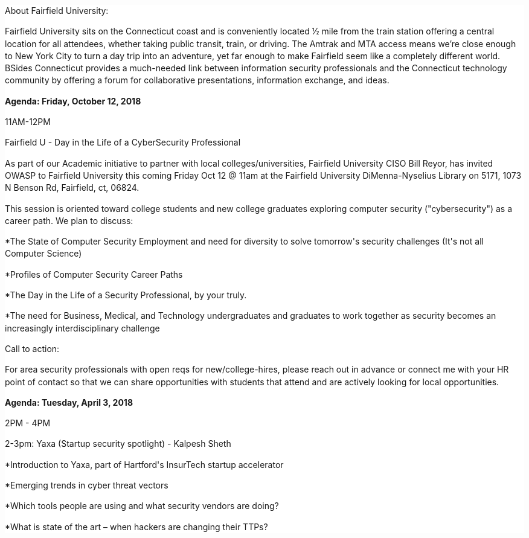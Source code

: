 About Fairfield University:

Fairfield University sits on the Connecticut coast and is conveniently
located ½ mile from the train station offering a central location for
all attendees, whether taking public transit, train, or driving. The
Amtrak and MTA access means we’re close enough to New York City to turn
a day trip into an adventure, yet far enough to make Fairfield seem like
a completely different world. BSides Connecticut provides a much-needed
link between information security professionals and the Connecticut
technology community by offering a forum for collaborative
presentations, information exchange, and ideas.

**Agenda: <time>Friday, October 12, 2018</time>**

11AM-12PM

Fairfield U - Day in the Life of a CyberSecurity Professional

As part of our Academic initiative to partner with local
colleges/universities, Fairfield University CISO Bill Reyor, has invited
OWASP to Fairfield University this coming Friday Oct 12 @ 11am at the
Fairfield University DiMenna-Nyselius Library on 5171, 1073 N Benson Rd,
Fairfield, ct, 06824.

This session is oriented toward college students and new college
graduates exploring computer security ("cybersecurity") as a career
path. We plan to discuss:

\*The State of Computer Security Employment and need for diversity to
solve tomorrow's security challenges (It's not all Computer Science)

\*Profiles of Computer Security Career Paths

\*The Day in the Life of a Security Professional, by your truly.

\*The need for Business, Medical, and Technology undergraduates and
graduates to work together as security becomes an increasingly
interdisciplinary challenge

Call to action:

For area security professionals with open reqs for new/college-hires,
please reach out in advance or connect me with your HR point of contact
so that we can share opportunities with students that attend and are
actively looking for local opportunities.

**Agenda: <time>Tuesday, April 3, 2018</time>**

2PM - 4PM

2-3pm: Yaxa (Startup security spotlight) - Kalpesh Sheth

\*Introduction to Yaxa, part of Hartford's InsurTech startup accelerator

\*Emerging trends in cyber threat vectors

\*Which tools people are using and what security vendors are doing?

\*What is state of the art – when hackers are changing their TTPs?
